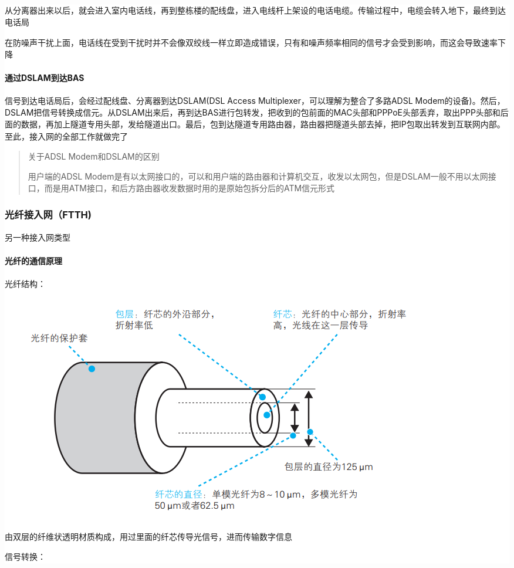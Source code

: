 从分离器出来以后，就会进入室内电话线，再到整栋楼的配线盘，进入电线杆上架设的电话电缆。传输过程中，电缆会转入地下，最终到达电话局

在防噪声干扰上面，电话线在受到干扰时并不会像双绞线一样立即造成错误，只有和噪声频率相同的信号才会受到影响，而这会导致速率下降

#### 通过DSLAM到达BAS

信号到达电话局后，会经过配线盘、分离器到达DSLAM(DSL Access Multiplexer，可以理解为整合了多路ADSL Modem的设备)。然后，DSLAM把信号转换成信元。从DSLAM出来后，再到达BAS进行包转发，把收到的包前面的MAC头部和PPPoE头部丢弃，取出PPP头部和后面的数据，再加上隧道专用头部，发给隧道出口。最后，包到达隧道专用路由器，路由器把隧道头部去掉，把IP包取出转发到互联网内部。至此，接入网的全部工作就做完了

> 关于ADSL Modem和DSLAM的区别
>
> 用户端的ADSL Modem是有以太网接口的，可以和用户端的路由器和计算机交互，收发以太网包，但是DSLAM一般不用以太网接口，而是用ATM接口，和后方路由器收发数据时用的是原始包拆分后的ATM信元形式

### 光纤接入网（FTTH)

另一种接入网类型

#### 光纤的通信原理

光纤结构：

![image-20240907201500983](./Chapter4.assets/image-20240907201500983.png)

由双层的纤维状透明材质构成，用过里面的纤芯传导光信号，进而传输数字信息

信号转换：
